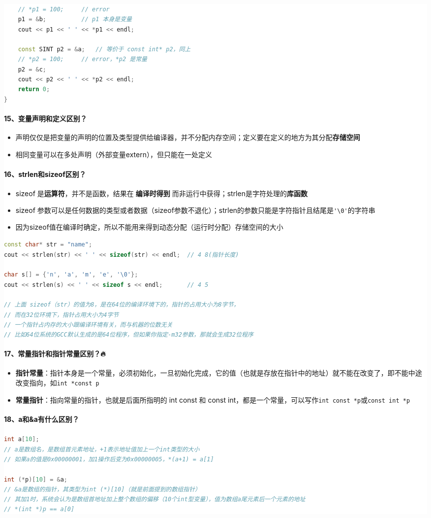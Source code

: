   ```cpp
      // *p1 = 100;		// error
      p1 = &b;			// p1 本身是变量
      cout << p1 << ' ' << *p1 << endl;
      
      const SINT p2 = &a;	// 等价于 const int* p2，同上
      // *p2 = 100;		// error，*p2 是常量
      p2 = &c;
      cout << p2 << ' ' << *p2 << endl;
      return 0;
  }
  ```



#### 15、变量声明和定义区别？

- 声明仅仅是把变量的声明的位置及类型提供给编译器，并不分配内存空间；定义要在定义的地方为其分配**存储空间**

- 相同变量可以在多处声明（外部变量extern），但只能在一处定义



#### 16、strlen和sizeof区别？

- sizeof 是**运算符**，并不是函数，结果在 **编译时得到** 而非运行中获得；strlen是字符处理的**库函数**

- sizeof 参数可以是任何数据的类型或者数据（sizeof参数不退化）；strlen的参数只能是字符指针且结尾是`'\0'`的字符串

- 因为sizeof值在编译时确定，所以不能用来得到动态分配（运行时分配）存储空间的大小

~~~cpp
const char* str = "name";
cout << strlen(str) << ' ' << sizeof(str) << endl;  // 4 8(指针长度)

char s[] = {'n', 'a', 'm', 'e', '\0'};
cout << strlen(s) << ' ' << sizeof s << endl;       // 4 5

// 上面 sizeof（str）的值为8，是在64位的编译环境下的，指针的占用大小为8字节，
// 而在32位环境下，指针占用大小为4字节
// 一个指针占内存的大小跟编译环境有关，而与机器的位数无关
// 比如64位系统的GCC默认生成的是64位程序，但如果你指定-m32参数，那就会生成32位程序
~~~



#### 17、常量指针和指针常量区别？:fire:

- **指针常量**：指针本身是一个常量，必须初始化，一旦初始化完成，它的值（也就是存放在指针中的地址）就不能在改变了，即不能中途改变指向，如`int *const p`

- **常量指针**：指向常量的指针，也就是后面所指明的 int const 和 const int，都是一个常量，可以写作`int const *p`或`const int *p`

  

#### 18、a和&a有什么区别？

```cpp
int a[10];
// a是数组名，是数组首元素地址，+1表示地址值加上一个int类型的大小
// 如果a的值是0x00000001，加1操作后变为0x00000005，*(a+1) = a[1]

int (*p)[10] = &a;
// &a是数组的指针，其类型为int (*)[10]（就是前面提到的数组指针）
// 其加1时，系统会认为是数组首地址加上整个数组的偏移（10个int型变量），值为数组a尾元素后一个元素的地址
// *(int *)p == a[0]
```
